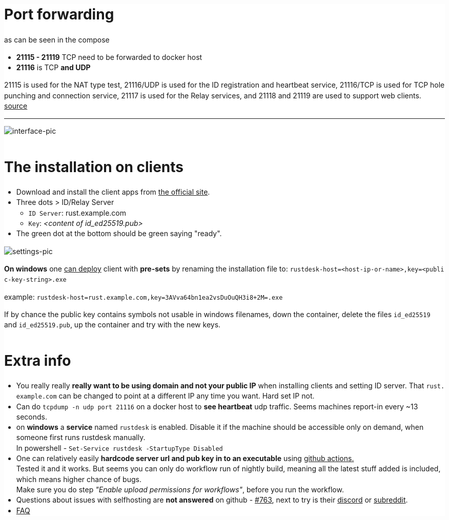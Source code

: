 # Port forwarding

as can be seen in the compose

* **21115 - 21119** TCP need to be forwarded to docker host<br>
* **21116** is TCP **and UDP**

21115 is used for the NAT type test,
21116/UDP is used for the ID registration and heartbeat service,
21116/TCP is used for TCP hole punching and connection service,
21117 is used for the Relay services,
and 21118 and 21119 are used to support web clients.<br>
[source](https://rustdesk.com/docs/en/self-host/install/)

---

![interface-pic](https://i.imgur.com/CK6pRyq.png)

# The installation on clients

* Download and install the client apps from [the official site](https://rustdesk.com/).
* Three dots > ID/Relay Server
  * `ID Server`: rust.example.com
  * `Key`: *\<content of id_ed25519.pub\>*
* The green dot at the bottom should be green saying "ready".

![settings-pic](https://i.imgur.com/lX6egMH.png)

**On windows** one 
[can deploy](https://rustdesk.com/docs/en/self-host/install/#put-config-in-rustdeskexe-file-name-windows-only)
client with **pre-sets** by renaming the installation file to:
`rustdesk-host=<host-ip-or-name>,key=<public-key-string>.exe`

example: `rustdesk-host=rust.example.com,key=3AVva64bn1ea2vsDuOuQH3i8+2M=.exe`

If by chance the public key contains symbols not usable in windows filenames,
down the container, delete the files `id_ed25519` and `id_ed25519.pub`,
up the container and try with the new keys.

# Extra info

* You really really **really want to be using domain and not your public IP**
  when installing clients and setting ID server. That `rust.example.com`
  can be changed to point at a different IP any time you want. Hard set IP not.
* Can do `tcpdump -n udp port 21116` on a docker host to **see heartbeat** udp traffic.
  Seems machines report-in every \~13 seconds.
* on **windows** a **service** named `rustdesk` is enabled.
  Disable it if the machine should be accessible only on demand,
  when someone first runs rustdesk manually.<br>
  In powershell - `Set-Service rustdesk -StartupType Disabled`
* One can relatively easily
  **hardcode server url and pub key in to an executable** using
  [github actions.](https://rustdesk.com/docs/en/self-host/hardcode-settings/)<br>
  Tested it and it works. But seems you can only do workflow run of nightly build,
  meaning all the latest stuff added is included, which means higher chance of bugs.<br>
  Make sure you do step *"Enable upload permissions for workflows"*, 
  before you run the workflow.
* Questions about issues with selfhosting are **not answered** on github - 
  [#763](https://github.com/rustdesk/rustdesk/discussions/763),
  next to try is their [discord](https://discord.com/invite/nDceKgxnkV) or
  [subreddit](https://www.reddit.com/r/rustdesk/).
* [FAQ](https://github.com/rustdesk/rustdesk/wiki/FAQ)